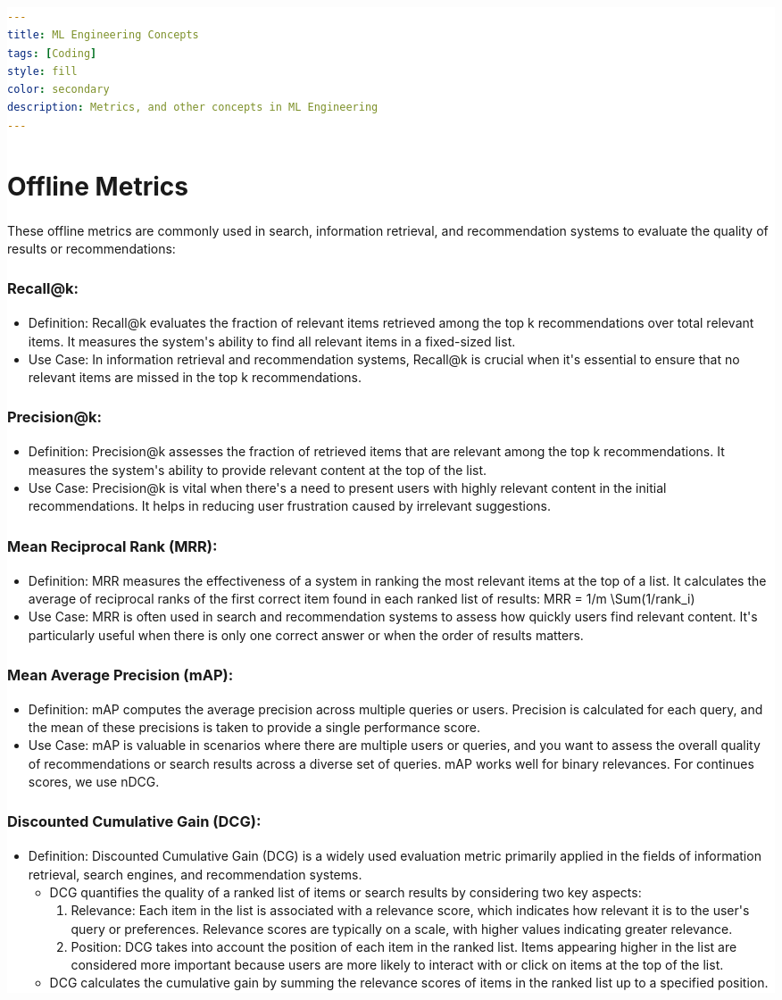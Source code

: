 ```yaml
---
title: ML Engineering Concepts
tags: [Coding]
style: fill
color: secondary
description: Metrics, and other concepts in ML Engineering
---
```


# Offline Metrics 

These offline metrics are commonly used in search, information retrieval, and recommendation systems to evaluate the quality of results or recommendations:

### Recall@k:
  - Definition: Recall@k evaluates the fraction of relevant items retrieved among the top k recommendations over total relevant items. It measures the system's ability to find all relevant items in a fixed-sized list.
  - Use Case: In information retrieval and recommendation systems, Recall@k is crucial when it's essential to ensure that no relevant items are missed in the top k recommendations.

### Precision@k:

  - Definition: Precision@k assesses the fraction of retrieved items that are relevant among the top k recommendations. It measures the system's ability to provide relevant content at the top of the list.
  - Use Case: Precision@k is vital when there's a need to present users with highly relevant content in the initial recommendations. It helps in reducing user frustration caused by irrelevant suggestions.

### Mean Reciprocal Rank (MRR):

  - Definition: MRR measures the effectiveness of a system in ranking the most relevant items at the top of a list. It calculates the average of reciprocal ranks of the first correct item found in each ranked list of results: 
  MRR = 1/m \Sum(1/rank_i)
  - Use Case: MRR is often used in search and recommendation systems to assess how quickly users find relevant content. It's particularly useful when there is only one correct answer or when the order of results matters.

### Mean Average Precision (mAP):

  - Definition: mAP computes the average precision across multiple queries or users. Precision is calculated for each query, and the mean of these precisions is taken to provide a single performance score.
  - Use Case: mAP is valuable in scenarios where there are multiple users or queries, and you want to assess the overall quality of recommendations or search results across a diverse set of queries. mAP works well for binary relevances. For continues scores, we use nDCG. 

### Discounted Cumulative Gain (DCG):
  - Definition: Discounted Cumulative Gain (DCG) is a widely used evaluation metric primarily applied in the fields of information retrieval, search engines, and recommendation systems.
    - DCG quantifies the quality of a ranked list of items or search results by considering two key aspects:
      1. Relevance: Each item in the list is associated with a relevance score, which indicates how relevant it is to the user's query or preferences. Relevance scores are typically on a scale, with higher values indicating greater relevance.
      2. Position: DCG takes into account the position of each item in the ranked list. Items appearing higher in the list are considered more important because users are more likely to interact with or click on items at the top of the list.
    - DCG calculates the cumulative gain by summing the relevance scores of items in the ranked list up to a specified position.